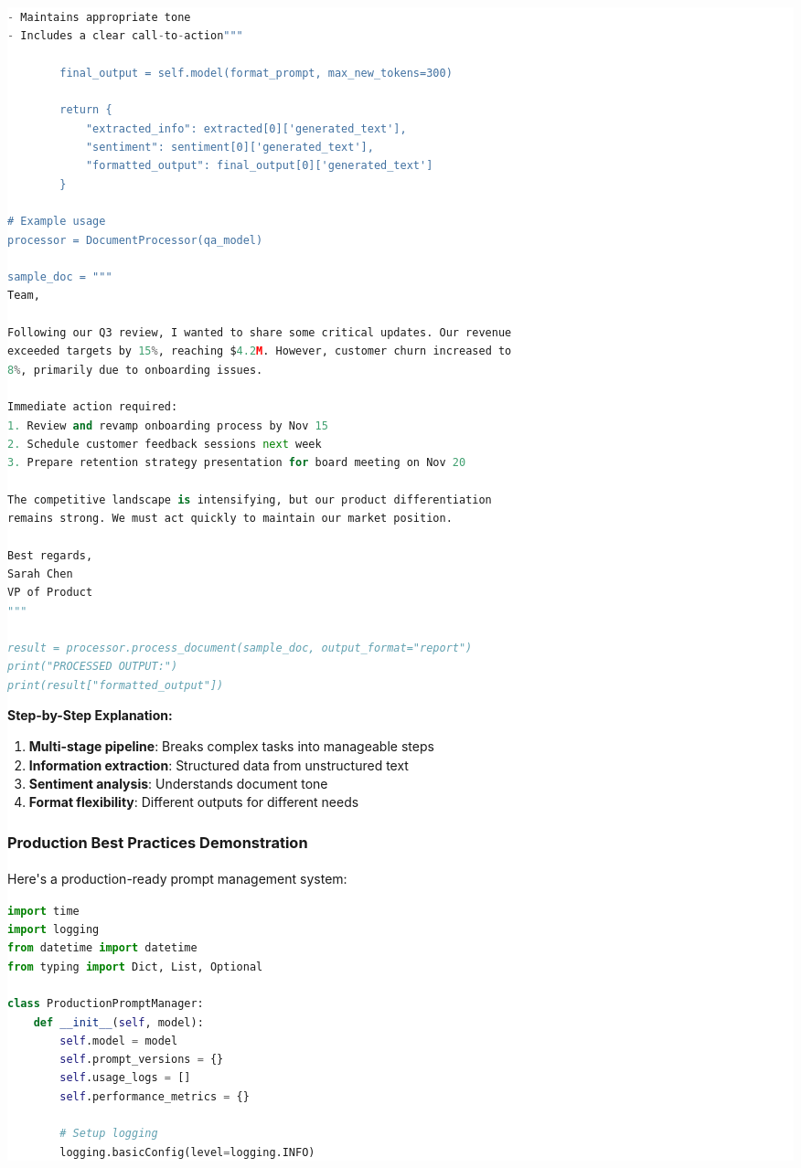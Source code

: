 ```python
- Maintains appropriate tone
- Includes a clear call-to-action"""
        
        final_output = self.model(format_prompt, max_new_tokens=300)
        
        return {
            "extracted_info": extracted[0]['generated_text'],
            "sentiment": sentiment[0]['generated_text'],
            "formatted_output": final_output[0]['generated_text']
        }

# Example usage
processor = DocumentProcessor(qa_model)

sample_doc = """
Team,

Following our Q3 review, I wanted to share some critical updates. Our revenue 
exceeded targets by 15%, reaching $4.2M. However, customer churn increased to 
8%, primarily due to onboarding issues.

Immediate action required:
1. Review and revamp onboarding process by Nov 15
2. Schedule customer feedback sessions next week
3. Prepare retention strategy presentation for board meeting on Nov 20

The competitive landscape is intensifying, but our product differentiation 
remains strong. We must act quickly to maintain our market position.

Best regards,
Sarah Chen
VP of Product
"""

result = processor.process_document(sample_doc, output_format="report")
print("PROCESSED OUTPUT:")
print(result["formatted_output"])
```

**Step-by-Step Explanation:**
1. **Multi-stage pipeline**: Breaks complex tasks into manageable steps
2. **Information extraction**: Structured data from unstructured text
3. **Sentiment analysis**: Understands document tone
4. **Format flexibility**: Different outputs for different needs

### Production Best Practices Demonstration

Here's a production-ready prompt management system:

```python
import time
import logging
from datetime import datetime
from typing import Dict, List, Optional

class ProductionPromptManager:
    def __init__(self, model):
        self.model = model
        self.prompt_versions = {}
        self.usage_logs = []
        self.performance_metrics = {}
        
        # Setup logging
        logging.basicConfig(level=logging.INFO)
```